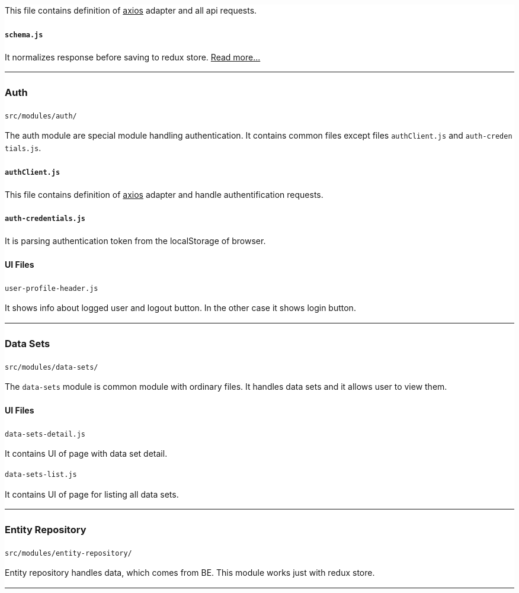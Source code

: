 This file contains definition of [axios](https://github.com/axios/axios) adapter and all api requests.

#### `schema.js`

It normalizes response before saving to redux store. [Read more...](https://github.com/paularmstrong/normalizr)

---

### Auth

`src/modules/auth/`

The auth module are special module handling authentication. It contains common files except files `authClient.js` and `auth-credentials.js`.

#### `authClient.js`

This file contains definition of [axios](https://github.com/axios/axios) adapter and handle authentification requests.

#### `auth-credentials.js`

It is parsing authentication token from the localStorage of browser.

#### UI Files

`user-profile-header.js`

It shows info about logged user and logout button. In the other case it shows login button.

---

### Data Sets

`src/modules/data-sets/`

The `data-sets` module is common module with ordinary files. It handles data sets and it allows user to view them.

#### UI Files

`data-sets-detail.js`

It contains UI of page with data set detail.

`data-sets-list.js`

It contains UI of page for listing all data sets.

---

### Entity Repository

`src/modules/entity-repository/`

Entity repository handles data, which comes from BE. This module works just with redux store.

---